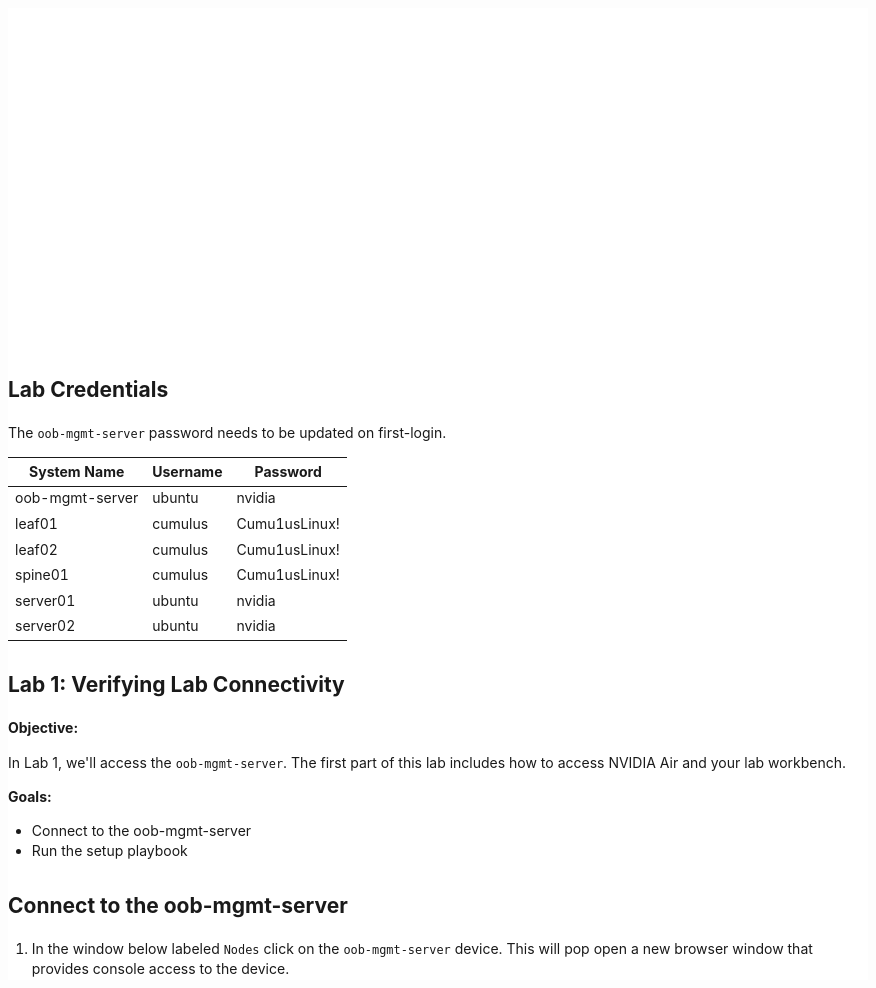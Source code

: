 ![air_simulation-3](CL_Workshop.svg) 

## Lab Credentials

The `oob-mgmt-server` password needs to be updated on first-login.

| System Name | Username | Password |
| --- | --- | --- |
| oob-mgmt-server | ubuntu | nvidia |
| leaf01 | cumulus | Cumu1usLinux! |
| leaf02 | cumulus | Cumu1usLinux! |
| spine01 | cumulus | Cumu1usLinux! |
| server01 | ubuntu | nvidia |
| server02 | ubuntu | nvidia |

## Lab 1: Verifying Lab Connectivity

**Objective:**

In Lab 1, we'll access the `oob-mgmt-server`. The first part of this lab includes how to access NVIDIA Air and your lab workbench.

**Goals:**

- Connect to the oob-mgmt-server  
- Run the setup playbook

##
## Connect to the oob-mgmt-server

1. In the window below labeled `Nodes` click on the `oob-mgmt-server` device. This will pop open a new browser window that provides console access to the device.  

